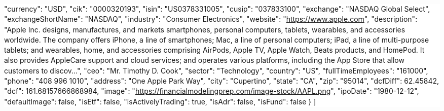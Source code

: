 "currency": "USD",
"cik": "0000320193",
"isin": "US0378331005",
"cusip": "037833100",
"exchange": "NASDAQ Global Select",
"exchangeShortName": "NASDAQ",
"industry": "Consumer Electronics",
"website": "https://www.apple.com",
"description": "Apple Inc. designs, manufactures, and markets smartphones, personal computers, tablets, wearables, and accessories worldwide. The company offers iPhone, a line of smartphones; Mac, a line of personal computers; iPad, a line of multi-purpose tablets; and wearables, home, and accessories comprising AirPods, Apple TV, Apple Watch, Beats products, and HomePod. It also provides AppleCare support and cloud services; and operates various platforms, including the App Store that allow customers to discov...",
"ceo": "Mr. Timothy D. Cook",
"sector": "Technology",
"country": "US",
"fullTimeEmployees": "161000",
"phone": "408 996 1010",
"address": "One Apple Park Way",
"city": "Cupertino",
"state": "CA",
"zip": "95014",
"dcfDiff": 62.45842,
"dcf": 161.68157666868984,
"image": "https://financialmodelingprep.com/image-stock/AAPL.png",
"ipoDate": "1980-12-12",
"defaultImage": false,
"isEtf": false,
"isActivelyTrading": true,
"isAdr": false,
"isFund": false
}
]
